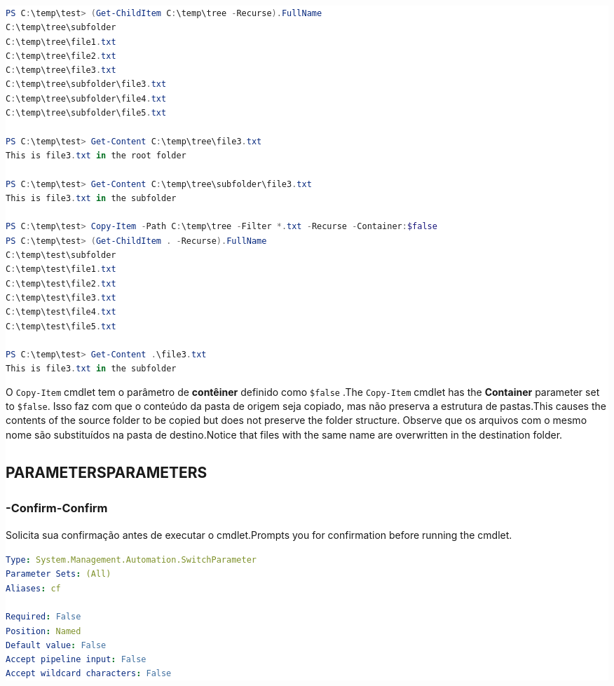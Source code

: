 ```powershell
PS C:\temp\test> (Get-ChildItem C:\temp\tree -Recurse).FullName
C:\temp\tree\subfolder
C:\temp\tree\file1.txt
C:\temp\tree\file2.txt
C:\temp\tree\file3.txt
C:\temp\tree\subfolder\file3.txt
C:\temp\tree\subfolder\file4.txt
C:\temp\tree\subfolder\file5.txt

PS C:\temp\test> Get-Content C:\temp\tree\file3.txt
This is file3.txt in the root folder

PS C:\temp\test> Get-Content C:\temp\tree\subfolder\file3.txt
This is file3.txt in the subfolder

PS C:\temp\test> Copy-Item -Path C:\temp\tree -Filter *.txt -Recurse -Container:$false
PS C:\temp\test> (Get-ChildItem . -Recurse).FullName
C:\temp\test\subfolder
C:\temp\test\file1.txt
C:\temp\test\file2.txt
C:\temp\test\file3.txt
C:\temp\test\file4.txt
C:\temp\test\file5.txt

PS C:\temp\test> Get-Content .\file3.txt
This is file3.txt in the subfolder
```

<span data-ttu-id="8fe8f-174">O `Copy-Item` cmdlet tem o parâmetro de **contêiner** definido como `$false` .</span><span class="sxs-lookup"><span data-stu-id="8fe8f-174">The `Copy-Item` cmdlet has the **Container** parameter set to `$false`.</span></span> <span data-ttu-id="8fe8f-175">Isso faz com que o conteúdo da pasta de origem seja copiado, mas não preserva a estrutura de pastas.</span><span class="sxs-lookup"><span data-stu-id="8fe8f-175">This causes the contents of the source folder to be copied but does not preserve the folder structure.</span></span> <span data-ttu-id="8fe8f-176">Observe que os arquivos com o mesmo nome são substituídos na pasta de destino.</span><span class="sxs-lookup"><span data-stu-id="8fe8f-176">Notice that files with the same name are overwritten in the destination folder.</span></span>

## <span data-ttu-id="8fe8f-177">PARAMETERS</span><span class="sxs-lookup"><span data-stu-id="8fe8f-177">PARAMETERS</span></span>

### <span data-ttu-id="8fe8f-178">-Confirm</span><span class="sxs-lookup"><span data-stu-id="8fe8f-178">-Confirm</span></span>

<span data-ttu-id="8fe8f-179">Solicita sua confirmação antes de executar o cmdlet.</span><span class="sxs-lookup"><span data-stu-id="8fe8f-179">Prompts you for confirmation before running the cmdlet.</span></span>

```yaml
Type: System.Management.Automation.SwitchParameter
Parameter Sets: (All)
Aliases: cf

Required: False
Position: Named
Default value: False
Accept pipeline input: False
Accept wildcard characters: False
```
